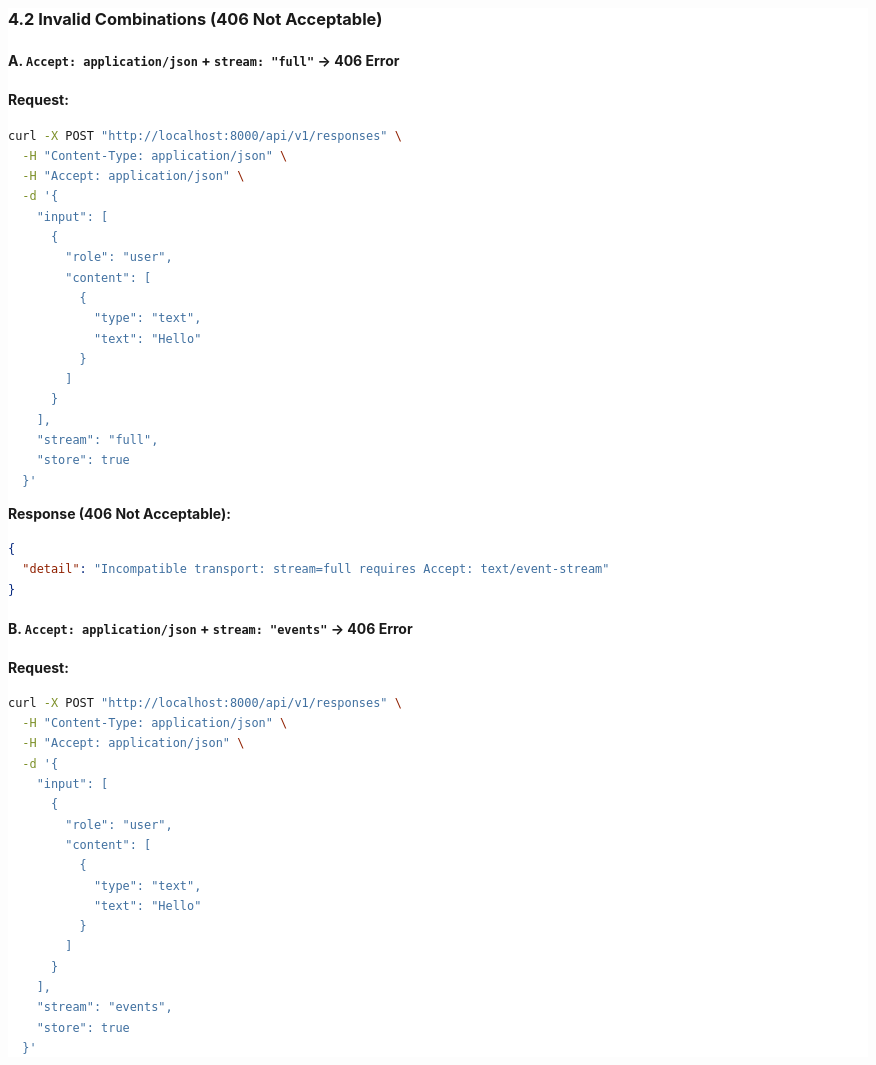 ### 4.2 Invalid Combinations (406 Not Acceptable)

#### A. `Accept: application/json` + `stream: "full"` → 406 Error

**Request:**
```bash
curl -X POST "http://localhost:8000/api/v1/responses" \
  -H "Content-Type: application/json" \
  -H "Accept: application/json" \
  -d '{
    "input": [
      {
        "role": "user",
        "content": [
          {
            "type": "text",
            "text": "Hello"
          }
        ]
      }
    ],
    "stream": "full",
    "store": true
  }'
```

**Response (406 Not Acceptable):**
```json
{
  "detail": "Incompatible transport: stream=full requires Accept: text/event-stream"
}
```

#### B. `Accept: application/json` + `stream: "events"` → 406 Error

**Request:**
```bash
curl -X POST "http://localhost:8000/api/v1/responses" \
  -H "Content-Type: application/json" \
  -H "Accept: application/json" \
  -d '{
    "input": [
      {
        "role": "user",
        "content": [
          {
            "type": "text",
            "text": "Hello"
          }
        ]
      }
    ],
    "stream": "events",
    "store": true
  }'
```
